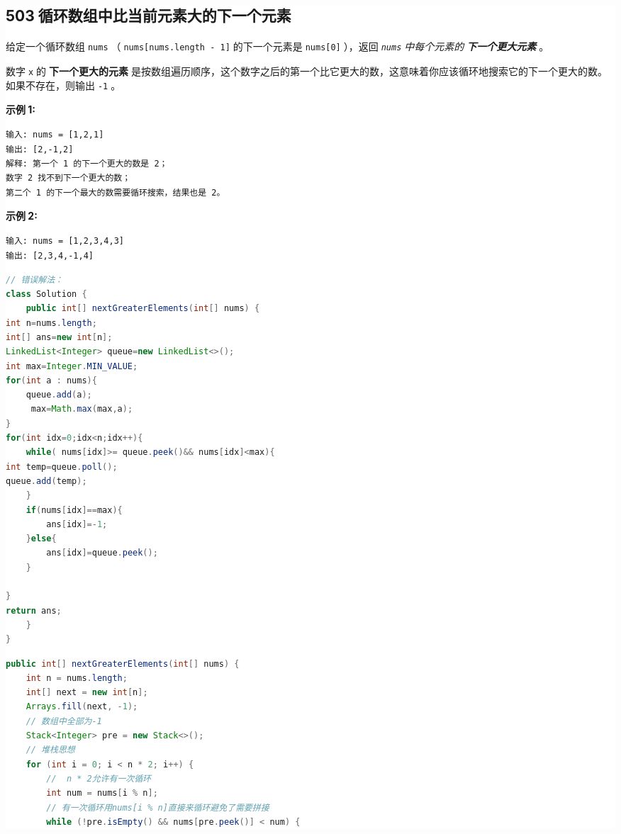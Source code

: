 



## 503 循环数组中比当前元素大的下一个元素

给定一个循环数组 `nums` （ `nums[nums.length - 1]` 的下一个元素是 `nums[0]` ），返回 *`nums` 中每个元素的 **下一个更大元素*** 。

数字 `x` 的 **下一个更大的元素** 是按数组遍历顺序，这个数字之后的第一个比它更大的数，这意味着你应该循环地搜索它的下一个更大的数。如果不存在，则输出 `-1` 。

**示例 1:**

```
输入: nums = [1,2,1]
输出: [2,-1,2]
解释: 第一个 1 的下一个更大的数是 2；
数字 2 找不到下一个更大的数； 
第二个 1 的下一个最大的数需要循环搜索，结果也是 2。
```

**示例 2:**

```
输入: nums = [1,2,3,4,3]
输出: [2,3,4,-1,4]
```

```java
// 错误解法：
class Solution {
    public int[] nextGreaterElements(int[] nums) {
int n=nums.length;
int[] ans=new int[n];
LinkedList<Integer> queue=new LinkedList<>();
int max=Integer.MIN_VALUE;
for(int a : nums){
    queue.add(a);
     max=Math.max(max,a);
}
for(int idx=0;idx<n;idx++){
    while( nums[idx]>= queue.peek()&& nums[idx]<max){
int temp=queue.poll();
queue.add(temp);
    }
    if(nums[idx]==max){
        ans[idx]=-1;
    }else{
        ans[idx]=queue.peek();
    }
    
}
return ans;
    }
}
```

```java
public int[] nextGreaterElements(int[] nums) {
    int n = nums.length;
    int[] next = new int[n];
    Arrays.fill(next, -1);
    // 数组中全部为-1
    Stack<Integer> pre = new Stack<>();
    // 堆栈思想
    for (int i = 0; i < n * 2; i++) {
        //  n * 2允许有一次循环
        int num = nums[i % n];
        // 有一次循环用nums[i % n]直接来循环避免了需要拼接
        while (!pre.isEmpty() && nums[pre.peek()] < num) {
```